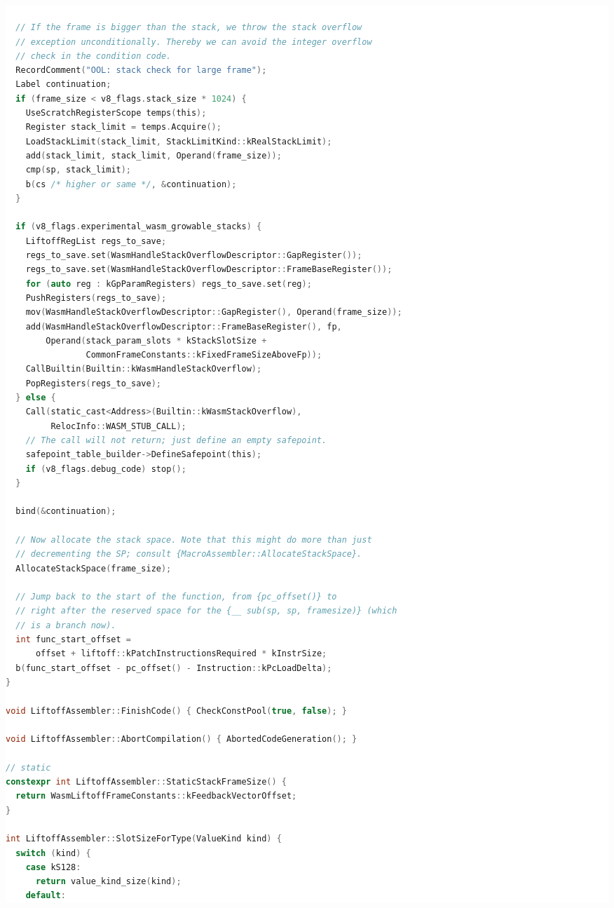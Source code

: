 ```c

  // If the frame is bigger than the stack, we throw the stack overflow
  // exception unconditionally. Thereby we can avoid the integer overflow
  // check in the condition code.
  RecordComment("OOL: stack check for large frame");
  Label continuation;
  if (frame_size < v8_flags.stack_size * 1024) {
    UseScratchRegisterScope temps(this);
    Register stack_limit = temps.Acquire();
    LoadStackLimit(stack_limit, StackLimitKind::kRealStackLimit);
    add(stack_limit, stack_limit, Operand(frame_size));
    cmp(sp, stack_limit);
    b(cs /* higher or same */, &continuation);
  }

  if (v8_flags.experimental_wasm_growable_stacks) {
    LiftoffRegList regs_to_save;
    regs_to_save.set(WasmHandleStackOverflowDescriptor::GapRegister());
    regs_to_save.set(WasmHandleStackOverflowDescriptor::FrameBaseRegister());
    for (auto reg : kGpParamRegisters) regs_to_save.set(reg);
    PushRegisters(regs_to_save);
    mov(WasmHandleStackOverflowDescriptor::GapRegister(), Operand(frame_size));
    add(WasmHandleStackOverflowDescriptor::FrameBaseRegister(), fp,
        Operand(stack_param_slots * kStackSlotSize +
                CommonFrameConstants::kFixedFrameSizeAboveFp));
    CallBuiltin(Builtin::kWasmHandleStackOverflow);
    PopRegisters(regs_to_save);
  } else {
    Call(static_cast<Address>(Builtin::kWasmStackOverflow),
         RelocInfo::WASM_STUB_CALL);
    // The call will not return; just define an empty safepoint.
    safepoint_table_builder->DefineSafepoint(this);
    if (v8_flags.debug_code) stop();
  }

  bind(&continuation);

  // Now allocate the stack space. Note that this might do more than just
  // decrementing the SP; consult {MacroAssembler::AllocateStackSpace}.
  AllocateStackSpace(frame_size);

  // Jump back to the start of the function, from {pc_offset()} to
  // right after the reserved space for the {__ sub(sp, sp, framesize)} (which
  // is a branch now).
  int func_start_offset =
      offset + liftoff::kPatchInstructionsRequired * kInstrSize;
  b(func_start_offset - pc_offset() - Instruction::kPcLoadDelta);
}

void LiftoffAssembler::FinishCode() { CheckConstPool(true, false); }

void LiftoffAssembler::AbortCompilation() { AbortedCodeGeneration(); }

// static
constexpr int LiftoffAssembler::StaticStackFrameSize() {
  return WasmLiftoffFrameConstants::kFeedbackVectorOffset;
}

int LiftoffAssembler::SlotSizeForType(ValueKind kind) {
  switch (kind) {
    case kS128:
      return value_kind_size(kind);
    default:
```